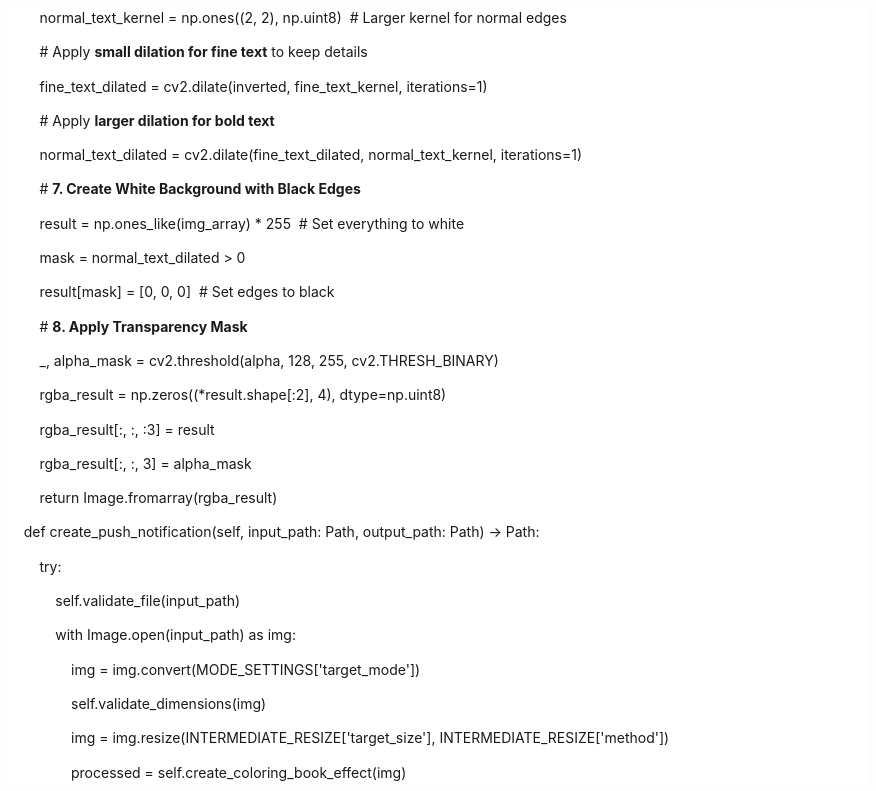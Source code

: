         normal_text_kernel = np.ones((2, 2), np.uint8)  # Larger kernel for normal edges

  

        # Apply **small dilation for fine text** to keep details

        fine_text_dilated = cv2.dilate(inverted, fine_text_kernel, iterations=1)

  

        # Apply **larger dilation for bold text**

        normal_text_dilated = cv2.dilate(fine_text_dilated, normal_text_kernel, iterations=1)

  

        # **7. Create White Background with Black Edges**

        result = np.ones_like(img_array) * 255  # Set everything to white

        mask = normal_text_dilated > 0

        result[mask] = [0, 0, 0]  # Set edges to black

  

        # **8. Apply Transparency Mask**

        _, alpha_mask = cv2.threshold(alpha, 128, 255, cv2.THRESH_BINARY)

        rgba_result = np.zeros((*result.shape[:2], 4), dtype=np.uint8)

        rgba_result[:, :, :3] = result

        rgba_result[:, :, 3] = alpha_mask

  

        return Image.fromarray(rgba_result)

  

    def create_push_notification(self, input_path: Path, output_path: Path) -> Path:

        try:

            self.validate_file(input_path)

  

            with Image.open(input_path) as img:

                img = img.convert(MODE_SETTINGS['target_mode'])

                self.validate_dimensions(img)

  

                img = img.resize(INTERMEDIATE_RESIZE['target_size'], INTERMEDIATE_RESIZE['method'])

  

                processed = self.create_coloring_book_effect(img)
